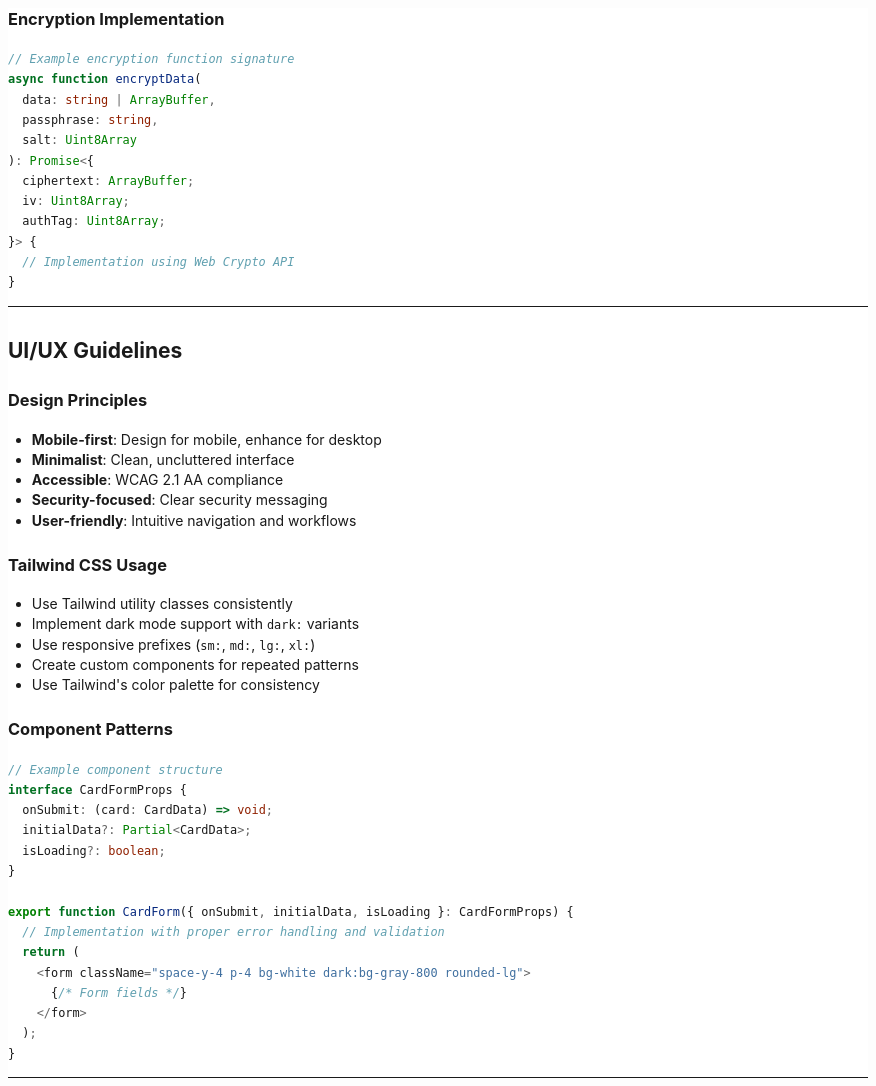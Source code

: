 ### Encryption Implementation
```typescript
// Example encryption function signature
async function encryptData(
  data: string | ArrayBuffer,
  passphrase: string,
  salt: Uint8Array
): Promise<{
  ciphertext: ArrayBuffer;
  iv: Uint8Array;
  authTag: Uint8Array;
}> {
  // Implementation using Web Crypto API
}
```

---

## UI/UX Guidelines

### Design Principles
- **Mobile-first**: Design for mobile, enhance for desktop
- **Minimalist**: Clean, uncluttered interface
- **Accessible**: WCAG 2.1 AA compliance
- **Security-focused**: Clear security messaging
- **User-friendly**: Intuitive navigation and workflows

### Tailwind CSS Usage
- Use Tailwind utility classes consistently
- Implement dark mode support with `dark:` variants
- Use responsive prefixes (`sm:`, `md:`, `lg:`, `xl:`)
- Create custom components for repeated patterns
- Use Tailwind's color palette for consistency

### Component Patterns
```typescript
// Example component structure
interface CardFormProps {
  onSubmit: (card: CardData) => void;
  initialData?: Partial<CardData>;
  isLoading?: boolean;
}

export function CardForm({ onSubmit, initialData, isLoading }: CardFormProps) {
  // Implementation with proper error handling and validation
  return (
    <form className="space-y-4 p-4 bg-white dark:bg-gray-800 rounded-lg">
      {/* Form fields */}
    </form>
  );
}
```

---